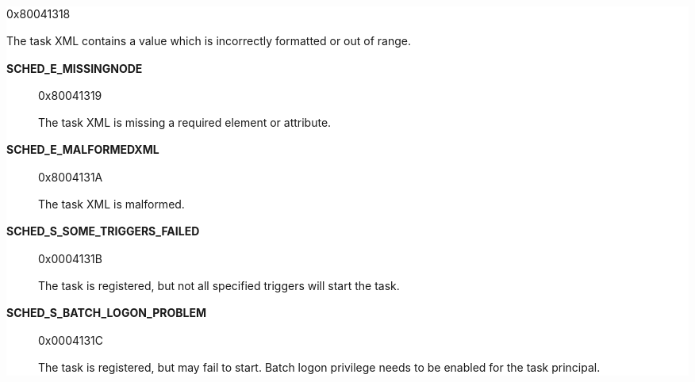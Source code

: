 0x80041318
</dt> <dt>



The task XML contains a value which is incorrectly formatted or out of range.


</dt> </dl> </dd> <dt>

<span id="SCHED_E_MISSINGNODE"></span><span id="sched_e_missingnode"></span>**SCHED\_E\_MISSINGNODE**
</dt> <dd> <dl> <dt>

0x80041319
</dt> <dt>



The task XML is missing a required element or attribute.


</dt> </dl> </dd> <dt>

<span id="SCHED_E_MALFORMEDXML"></span><span id="sched_e_malformedxml"></span>**SCHED\_E\_MALFORMEDXML**
</dt> <dd> <dl> <dt>

0x8004131A
</dt> <dt>



The task XML is malformed.


</dt> </dl> </dd> <dt>

<span id="SCHED_S_SOME_TRIGGERS_FAILED"></span><span id="sched_s_some_triggers_failed"></span>**SCHED\_S\_SOME\_TRIGGERS\_FAILED**
</dt> <dd> <dl> <dt>

0x0004131B
</dt> <dt>



The task is registered, but not all specified triggers will start the task.


</dt> </dl> </dd> <dt>

<span id="SCHED_S_BATCH_LOGON_PROBLEM"></span><span id="sched_s_batch_logon_problem"></span>**SCHED\_S\_BATCH\_LOGON\_PROBLEM**
</dt> <dd> <dl> <dt>

0x0004131C
</dt> <dt>



The task is registered, but may fail to start. Batch logon privilege needs to be enabled for the task principal.


</dt> </dl> </dd> <dt>
